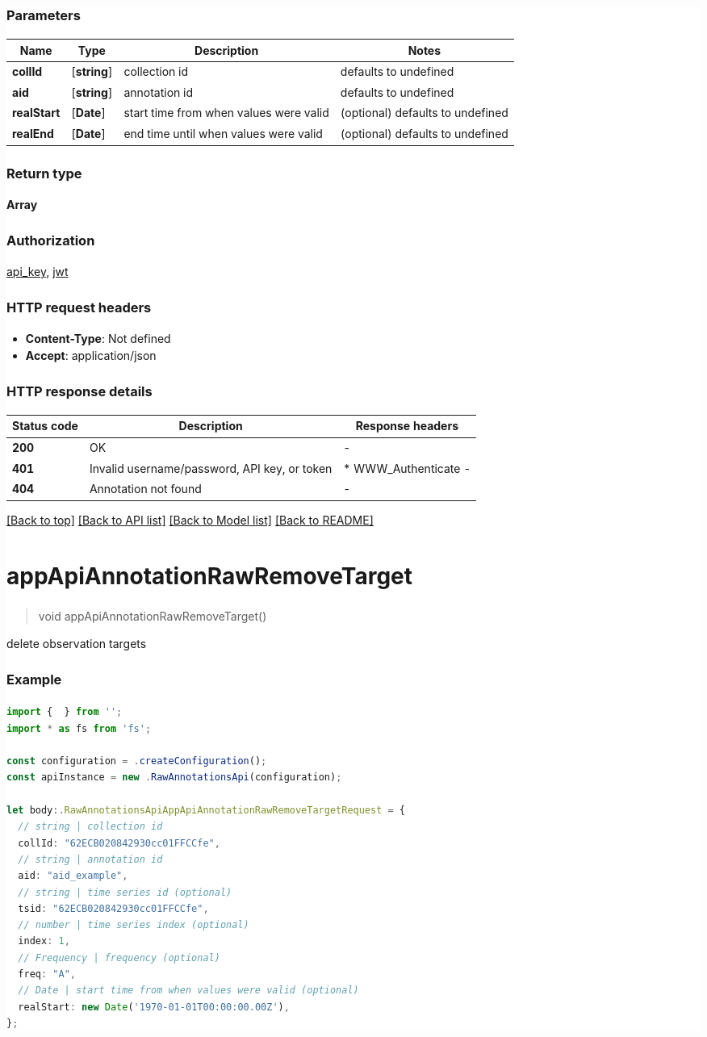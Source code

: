 
### Parameters

Name | Type | Description  | Notes
------------- | ------------- | ------------- | -------------
 **collId** | [**string**] | collection id | defaults to undefined
 **aid** | [**string**] | annotation id | defaults to undefined
 **realStart** | [**Date**] | start time from when values were valid | (optional) defaults to undefined
 **realEnd** | [**Date**] | end time until when values were valid | (optional) defaults to undefined


### Return type

**Array<Annotation>**

### Authorization

[api_key](README.md#api_key), [jwt](README.md#jwt)

### HTTP request headers

 - **Content-Type**: Not defined
 - **Accept**: application/json


### HTTP response details
| Status code | Description | Response headers |
|-------------|-------------|------------------|
**200** | OK |  -  |
**401** | Invalid username/password, API key, or token |  * WWW_Authenticate -  <br>  |
**404** | Annotation not found |  -  |

[[Back to top]](#) [[Back to API list]](README.md#documentation-for-api-endpoints) [[Back to Model list]](README.md#documentation-for-models) [[Back to README]](README.md)

# **appApiAnnotationRawRemoveTarget**
> void appApiAnnotationRawRemoveTarget()

delete observation targets

### Example


```typescript
import {  } from '';
import * as fs from 'fs';

const configuration = .createConfiguration();
const apiInstance = new .RawAnnotationsApi(configuration);

let body:.RawAnnotationsApiAppApiAnnotationRawRemoveTargetRequest = {
  // string | collection id
  collId: "62ECB020842930cc01FFCCfe",
  // string | annotation id
  aid: "aid_example",
  // string | time series id (optional)
  tsid: "62ECB020842930cc01FFCCfe",
  // number | time series index (optional)
  index: 1,
  // Frequency | frequency (optional)
  freq: "A",
  // Date | start time from when values were valid (optional)
  realStart: new Date('1970-01-01T00:00:00.00Z'),
};

```